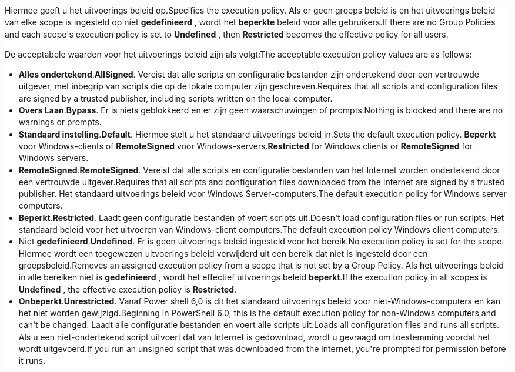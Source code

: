 <span data-ttu-id="f293a-178">Hiermee geeft u het uitvoerings beleid op.</span><span class="sxs-lookup"><span data-stu-id="f293a-178">Specifies the execution policy.</span></span> <span data-ttu-id="f293a-179">Als er geen groeps beleid is en het uitvoerings beleid van elke scope is ingesteld op niet **gedefinieerd** , wordt het **beperkte** beleid voor alle gebruikers.</span><span class="sxs-lookup"><span data-stu-id="f293a-179">If there are no Group Policies and each scope's execution policy is set to **Undefined** , then **Restricted** becomes the effective policy for all users.</span></span>

<span data-ttu-id="f293a-180">De acceptabele waarden voor het uitvoerings beleid zijn als volgt:</span><span class="sxs-lookup"><span data-stu-id="f293a-180">The acceptable execution policy values are as follows:</span></span>

- <span data-ttu-id="f293a-181">**Alles ondertekend**.</span><span class="sxs-lookup"><span data-stu-id="f293a-181">**AllSigned**.</span></span> <span data-ttu-id="f293a-182">Vereist dat alle scripts en configuratie bestanden zijn ondertekend door een vertrouwde uitgever, met inbegrip van scripts die op de lokale computer zijn geschreven.</span><span class="sxs-lookup"><span data-stu-id="f293a-182">Requires that all scripts and configuration files are signed by a trusted publisher, including scripts written on the local computer.</span></span>
- <span data-ttu-id="f293a-183">**Overs Laan**.</span><span class="sxs-lookup"><span data-stu-id="f293a-183">**Bypass**.</span></span> <span data-ttu-id="f293a-184">Er is niets geblokkeerd en er zijn geen waarschuwingen of prompts.</span><span class="sxs-lookup"><span data-stu-id="f293a-184">Nothing is blocked and there are no warnings or prompts.</span></span>
- <span data-ttu-id="f293a-185">**Standaard instelling**.</span><span class="sxs-lookup"><span data-stu-id="f293a-185">**Default**.</span></span> <span data-ttu-id="f293a-186">Hiermee stelt u het standaard uitvoerings beleid in.</span><span class="sxs-lookup"><span data-stu-id="f293a-186">Sets the default execution policy.</span></span> <span data-ttu-id="f293a-187">**Beperkt** voor Windows-clients of **RemoteSigned** voor Windows-servers.</span><span class="sxs-lookup"><span data-stu-id="f293a-187">**Restricted** for Windows clients or **RemoteSigned** for Windows servers.</span></span>
- <span data-ttu-id="f293a-188">**RemoteSigned**.</span><span class="sxs-lookup"><span data-stu-id="f293a-188">**RemoteSigned**.</span></span> <span data-ttu-id="f293a-189">Vereist dat alle scripts en configuratie bestanden van het Internet worden ondertekend door een vertrouwde uitgever.</span><span class="sxs-lookup"><span data-stu-id="f293a-189">Requires that all scripts and configuration files downloaded from the Internet are signed by a trusted publisher.</span></span> <span data-ttu-id="f293a-190">Het standaard uitvoerings beleid voor Windows Server-computers.</span><span class="sxs-lookup"><span data-stu-id="f293a-190">The default execution policy for Windows server computers.</span></span>
- <span data-ttu-id="f293a-191">**Beperkt**.</span><span class="sxs-lookup"><span data-stu-id="f293a-191">**Restricted**.</span></span> <span data-ttu-id="f293a-192">Laadt geen configuratie bestanden of voert scripts uit.</span><span class="sxs-lookup"><span data-stu-id="f293a-192">Doesn't load configuration files or run scripts.</span></span> <span data-ttu-id="f293a-193">Het standaard beleid voor het uitvoeren van Windows-client computers.</span><span class="sxs-lookup"><span data-stu-id="f293a-193">The default execution policy Windows client computers.</span></span>
- <span data-ttu-id="f293a-194">Niet **gedefinieerd**.</span><span class="sxs-lookup"><span data-stu-id="f293a-194">**Undefined**.</span></span> <span data-ttu-id="f293a-195">Er is geen uitvoerings beleid ingesteld voor het bereik.</span><span class="sxs-lookup"><span data-stu-id="f293a-195">No execution policy is set for the scope.</span></span> <span data-ttu-id="f293a-196">Hiermee wordt een toegewezen uitvoerings beleid verwijderd uit een bereik dat niet is ingesteld door een groepsbeleid.</span><span class="sxs-lookup"><span data-stu-id="f293a-196">Removes an assigned execution policy from a scope that is not set by a Group Policy.</span></span> <span data-ttu-id="f293a-197">Als het uitvoerings beleid in alle bereiken niet is **gedefinieerd** , wordt het effectief uitvoerings beleid **beperkt**.</span><span class="sxs-lookup"><span data-stu-id="f293a-197">If the execution policy in all scopes is **Undefined** , the effective execution policy is **Restricted**.</span></span>
- <span data-ttu-id="f293a-198">**Onbeperkt**.</span><span class="sxs-lookup"><span data-stu-id="f293a-198">**Unrestricted**.</span></span> <span data-ttu-id="f293a-199">Vanaf Power shell 6,0 is dit het standaard uitvoerings beleid voor niet-Windows-computers en kan het niet worden gewijzigd.</span><span class="sxs-lookup"><span data-stu-id="f293a-199">Beginning in PowerShell 6.0, this is the default execution policy for non-Windows computers and can't be changed.</span></span> <span data-ttu-id="f293a-200">Laadt alle configuratie bestanden en voert alle scripts uit.</span><span class="sxs-lookup"><span data-stu-id="f293a-200">Loads all configuration files and runs all scripts.</span></span> <span data-ttu-id="f293a-201">Als u een niet-ondertekend script uitvoert dat van Internet is gedownload, wordt u gevraagd om toestemming voordat het wordt uitgevoerd.</span><span class="sxs-lookup"><span data-stu-id="f293a-201">If you run an unsigned script that was downloaded from the internet, you're prompted for permission before it runs.</span></span>
